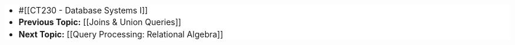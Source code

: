 - #[[CT230 - Database Systems I]]
- **Previous Topic:** [[Joins & Union Queries]]
- **Next Topic:** [[Query Processing: Relational Algebra]]